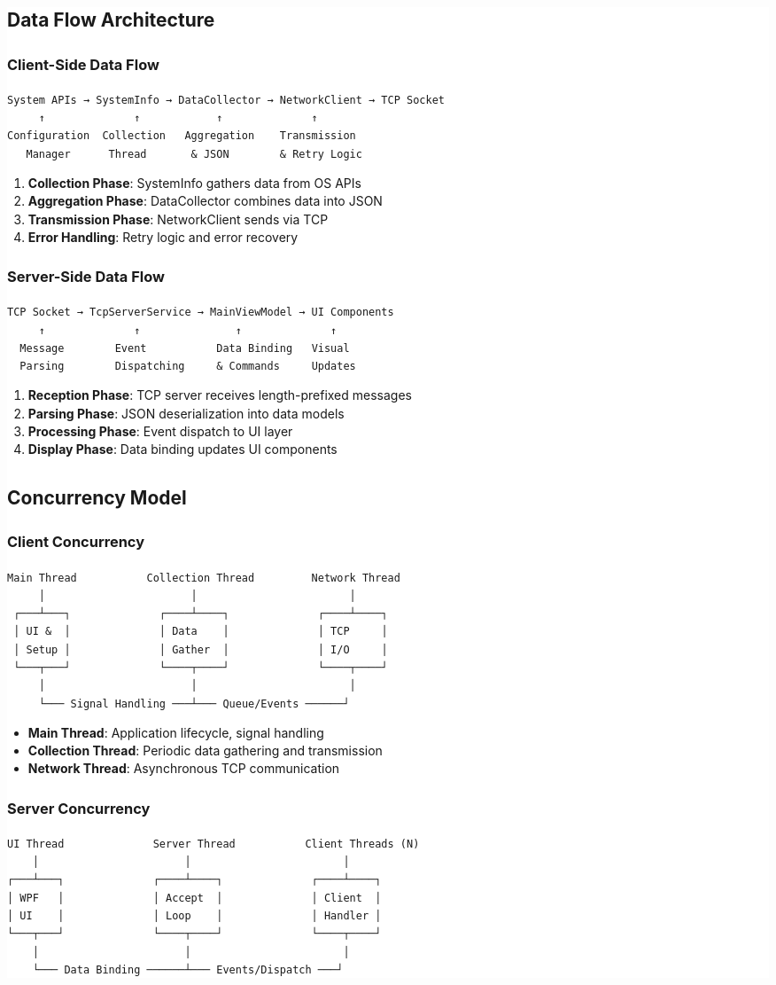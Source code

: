 ## Data Flow Architecture

### Client-Side Data Flow

```
System APIs → SystemInfo → DataCollector → NetworkClient → TCP Socket
     ↑              ↑            ↑              ↑
Configuration  Collection   Aggregation    Transmission
   Manager      Thread       & JSON        & Retry Logic
```

1. **Collection Phase**: SystemInfo gathers data from OS APIs
2. **Aggregation Phase**: DataCollector combines data into JSON
3. **Transmission Phase**: NetworkClient sends via TCP
4. **Error Handling**: Retry logic and error recovery

### Server-Side Data Flow

```
TCP Socket → TcpServerService → MainViewModel → UI Components
     ↑              ↑               ↑              ↑
  Message        Event           Data Binding   Visual
  Parsing        Dispatching     & Commands     Updates
```

1. **Reception Phase**: TCP server receives length-prefixed messages
2. **Parsing Phase**: JSON deserialization into data models
3. **Processing Phase**: Event dispatch to UI layer
4. **Display Phase**: Data binding updates UI components

## Concurrency Model

### Client Concurrency

```
Main Thread           Collection Thread         Network Thread
     │                       │                        │
 ┌───┴───┐              ┌────┴────┐              ┌────┴────┐
 │ UI &  │              │ Data    │              │ TCP     │
 │ Setup │              │ Gather  │              │ I/O     │
 └───┬───┘              └────┬────┘              └────┬────┘
     │                       │                        │
     └─── Signal Handling ───┴─── Queue/Events ──────┘
```

- **Main Thread**: Application lifecycle, signal handling
- **Collection Thread**: Periodic data gathering and transmission
- **Network Thread**: Asynchronous TCP communication

### Server Concurrency

```
UI Thread              Server Thread           Client Threads (N)
    │                       │                        │
┌───┴───┐              ┌────┴────┐              ┌────┴────┐
│ WPF   │              │ Accept  │              │ Client  │
│ UI    │              │ Loop    │              │ Handler │
└───┬───┘              └────┬────┘              └────┬────┘
    │                       │                        │
    └─── Data Binding ──────┴─── Events/Dispatch ───┘
```
